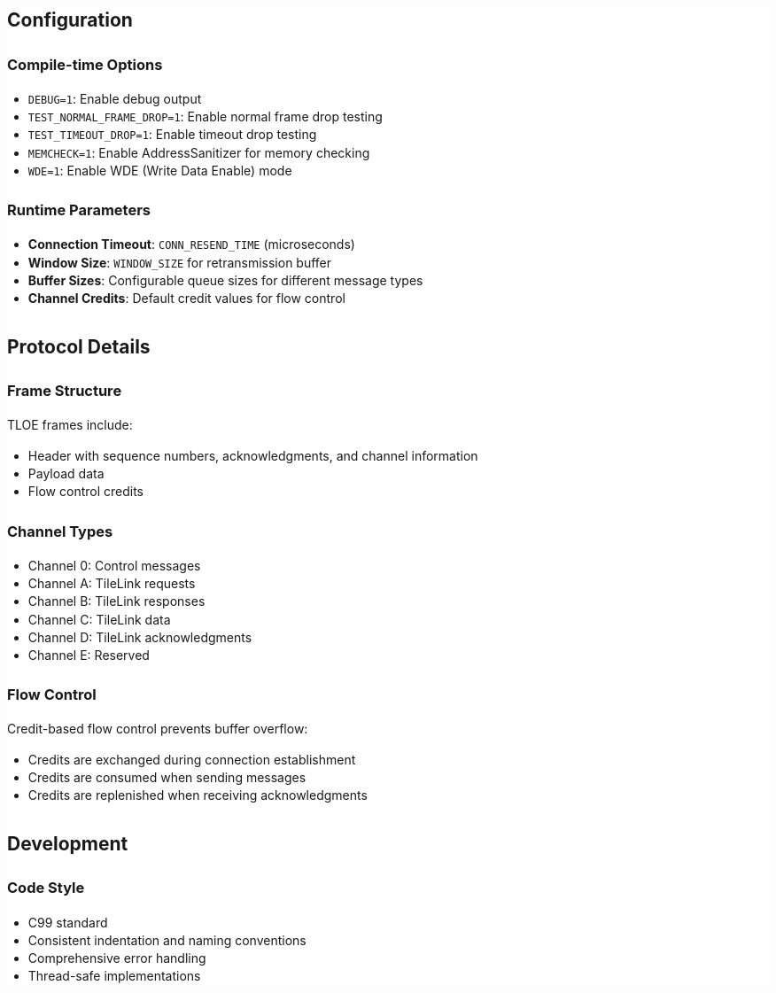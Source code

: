 ## Configuration

### Compile-time Options

- `DEBUG=1`: Enable debug output
- `TEST_NORMAL_FRAME_DROP=1`: Enable normal frame drop testing
- `TEST_TIMEOUT_DROP=1`: Enable timeout drop testing
- `MEMCHECK=1`: Enable AddressSanitizer for memory checking
- `WDE=1`: Enable WDE (Write Data Enable) mode

### Runtime Parameters

- **Connection Timeout**: `CONN_RESEND_TIME` (microseconds)
- **Window Size**: `WINDOW_SIZE` for retransmission buffer
- **Buffer Sizes**: Configurable queue sizes for different message types
- **Channel Credits**: Default credit values for flow control

## Protocol Details

### Frame Structure

TLOE frames include:
- Header with sequence numbers, acknowledgments, and channel information
- Payload data
- Flow control credits

### Channel Types

- Channel 0: Control messages
- Channel A: TileLink requests
- Channel B: TileLink responses  
- Channel C: TileLink data
- Channel D: TileLink acknowledgments
- Channel E: Reserved

### Flow Control

Credit-based flow control prevents buffer overflow:
- Credits are exchanged during connection establishment
- Credits are consumed when sending messages
- Credits are replenished when receiving acknowledgments

## Development

### Code Style

- C99 standard
- Consistent indentation and naming conventions
- Comprehensive error handling
- Thread-safe implementations
